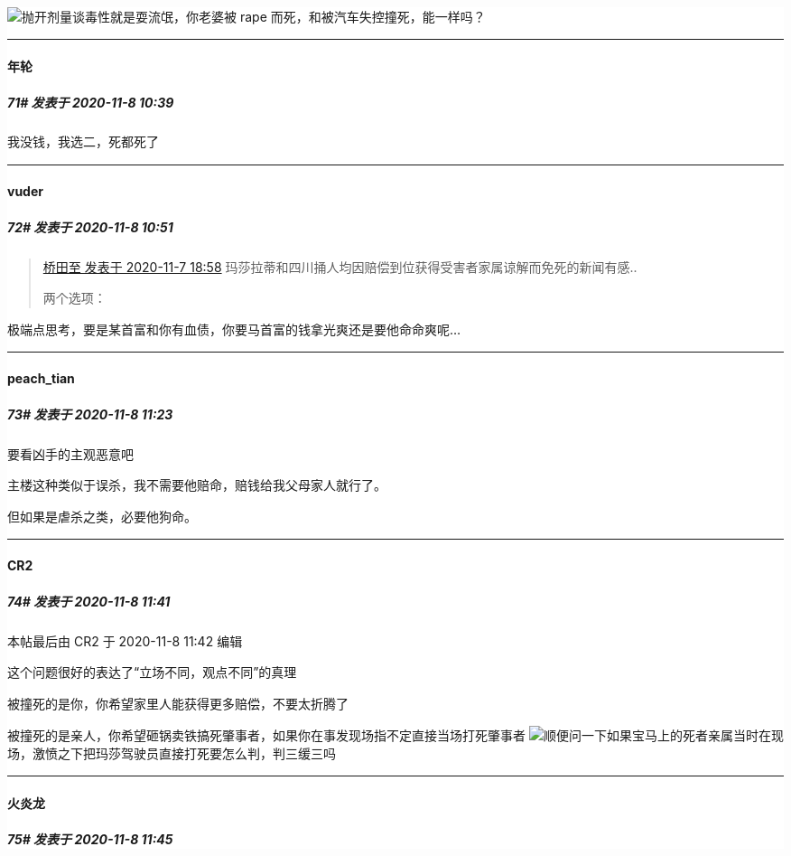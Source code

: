 
<img src="https://static.saraba1st.com/image/smiley/face2017/067.png" referrerpolicy="no-referrer">抛开剂量谈毒性就是耍流氓，你老婆被 rape 而死，和被汽车失控撞死，能一样吗？


-----

####  年轮  
##### 71#       发表于 2020-11-8 10:39


我没钱，我选二，死都死了


-----

####  vuder  
##### 72#       发表于 2020-11-8 10:51


<blockquote><a href="httphttps://bbs.saraba1st.com/2b/forum.php?mod=redirect&amp;goto=findpost&amp;pid=49311684&amp;ptid=1970783" target="_blank">桥田至 发表于 2020-11-7 18:58</a>
玛莎拉蒂和四川捅人均因赔偿到位获得受害者家属谅解而免死的新闻有感..


两个选项：</blockquote>
极端点思考，要是某首富和你有血债，你要马首富的钱拿光爽还是要他命命爽呢…


-----

####  peach_tian  
##### 73#       发表于 2020-11-8 11:23


要看凶手的主观恶意吧

主楼这种类似于误杀，我不需要他赔命，赔钱给我父母家人就行了。

但如果是虐杀之类，必要他狗命。


-----

####  CR2  
##### 74#       发表于 2020-11-8 11:41


 本帖最后由 CR2 于 2020-11-8 11:42 编辑 

这个问题很好的表达了“立场不同，观点不同”的真理

被撞死的是你，你希望家里人能获得更多赔偿，不要太折腾了

被撞死的是亲人，你希望砸锅卖铁搞死肇事者，如果你在事发现场指不定直接当场打死肇事者
<img src="https://static.saraba1st.com/image/smiley/face2017/002.png" referrerpolicy="no-referrer">顺便问一下如果宝马上的死者亲属当时在现场，激愤之下把玛莎驾驶员直接打死要怎么判，判三缓三吗


-----

####  火炎龙  
##### 75#       发表于 2020-11-8 11:45
